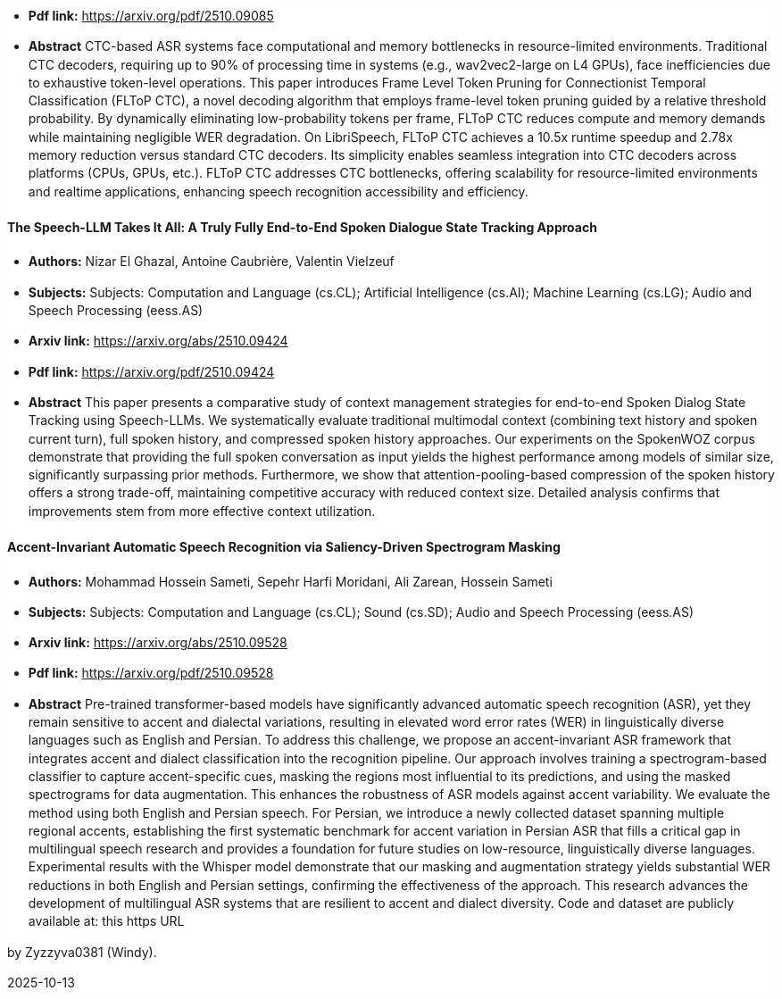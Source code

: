  - **Pdf link:** https://arxiv.org/pdf/2510.09085

 - **Abstract**
 CTC-based ASR systems face computational and memory bottlenecks in resource-limited environments. Traditional CTC decoders, requiring up to 90% of processing time in systems (e.g., wav2vec2-large on L4 GPUs), face inefficiencies due to exhaustive token-level operations. This paper introduces Frame Level Token Pruning for Connectionist Temporal Classification (FLToP CTC), a novel decoding algorithm that employs frame-level token pruning guided by a relative threshold probability. By dynamically eliminating low-probability tokens per frame, FLToP CTC reduces compute and memory demands while maintaining negligible WER degradation. On LibriSpeech, FLToP CTC achieves a 10.5x runtime speedup and 2.78x memory reduction versus standard CTC decoders. Its simplicity enables seamless integration into CTC decoders across platforms (CPUs, GPUs, etc.). FLToP CTC addresses CTC bottlenecks, offering scalability for resource-limited environments and realtime applications, enhancing speech recognition accessibility and efficiency.
#### The Speech-LLM Takes It All: A Truly Fully End-to-End Spoken Dialogue State Tracking Approach
 - **Authors:** Nizar El Ghazal, Antoine Caubrière, Valentin Vielzeuf
 - **Subjects:** Subjects:
Computation and Language (cs.CL); Artificial Intelligence (cs.AI); Machine Learning (cs.LG); Audio and Speech Processing (eess.AS)
 - **Arxiv link:** https://arxiv.org/abs/2510.09424

 - **Pdf link:** https://arxiv.org/pdf/2510.09424

 - **Abstract**
 This paper presents a comparative study of context management strategies for end-to-end Spoken Dialog State Tracking using Speech-LLMs. We systematically evaluate traditional multimodal context (combining text history and spoken current turn), full spoken history, and compressed spoken history approaches. Our experiments on the SpokenWOZ corpus demonstrate that providing the full spoken conversation as input yields the highest performance among models of similar size, significantly surpassing prior methods. Furthermore, we show that attention-pooling-based compression of the spoken history offers a strong trade-off, maintaining competitive accuracy with reduced context size. Detailed analysis confirms that improvements stem from more effective context utilization.
#### Accent-Invariant Automatic Speech Recognition via Saliency-Driven Spectrogram Masking
 - **Authors:** Mohammad Hossein Sameti, Sepehr Harfi Moridani, Ali Zarean, Hossein Sameti
 - **Subjects:** Subjects:
Computation and Language (cs.CL); Sound (cs.SD); Audio and Speech Processing (eess.AS)
 - **Arxiv link:** https://arxiv.org/abs/2510.09528

 - **Pdf link:** https://arxiv.org/pdf/2510.09528

 - **Abstract**
 Pre-trained transformer-based models have significantly advanced automatic speech recognition (ASR), yet they remain sensitive to accent and dialectal variations, resulting in elevated word error rates (WER) in linguistically diverse languages such as English and Persian. To address this challenge, we propose an accent-invariant ASR framework that integrates accent and dialect classification into the recognition pipeline. Our approach involves training a spectrogram-based classifier to capture accent-specific cues, masking the regions most influential to its predictions, and using the masked spectrograms for data augmentation. This enhances the robustness of ASR models against accent variability. We evaluate the method using both English and Persian speech. For Persian, we introduce a newly collected dataset spanning multiple regional accents, establishing the first systematic benchmark for accent variation in Persian ASR that fills a critical gap in multilingual speech research and provides a foundation for future studies on low-resource, linguistically diverse languages. Experimental results with the Whisper model demonstrate that our masking and augmentation strategy yields substantial WER reductions in both English and Persian settings, confirming the effectiveness of the approach. This research advances the development of multilingual ASR systems that are resilient to accent and dialect diversity. Code and dataset are publicly available at: this https URL


by Zyzzyva0381 (Windy). 


2025-10-13
